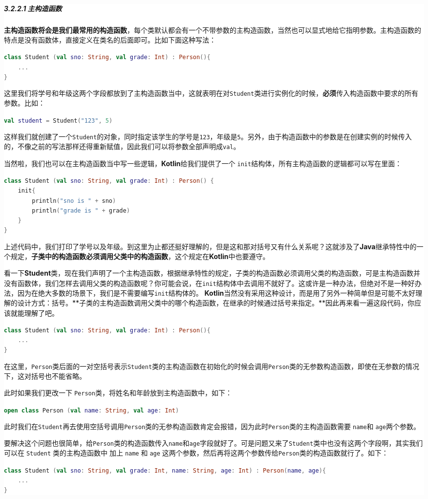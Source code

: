 ##### 3.2.2.1 主构造函数

**主构造函数将会是我们最常用的构造函数**，每个类默认都会有一个不带参数的主构造函数，当然也可以显式地给它指明参数。主构造函数的特点是没有函数体，直接定义在类名的后面即可。比如下面这种写法：

```kotlin
class Student (val sno: String, val grade: Int) : Person(){
    ...
}
```

这里我们将学号和年级这两个字段都放到了主构造函数当中，这就表明在对`Student`类进行实例化的时候，**必须**传入构造函数中要求的所有参数。比如：

```kotlin
val student = Student("123", 5)
```

这样我们就创建了一个`Student`的对象，同时指定该学生的学号是`123`，年级是`5`。另外，由于构造函数中的参数是在创建实例的时候传入的，不像之前的写法那样还得重新赋值，因此我们可以将参数全部声明成`val`。

当然啦，我们也可以在主构造函数当中写一些逻辑，**Kotlin**给我们提供了一个 `init`结构体，所有主构造函数的逻辑都可以写在里面：

```kotlin
class Student (val sno: String, val grade: Int) : Person() {
    init{
        println("sno is " + sno)
        println("grade is " + grade)
    }
}
```

上述代码中，我们打印了学号以及年级。到这里为止都还挺好理解的，但是这和那对括号又有什么关系呢？这就涉及了**Java**继承特性中的一个规定，**子类中的构造函数必须调用父类中的构造函数**，这个规定在**Kotlin**中也要遵守。

看一下**Student**类，现在我们声明了一个主构造函数，根据继承特性的规定，子类的构造函数必须调用父类的构造函数，可是主构造函数并没有函数体，我们怎样去调用父类的构造函数呢？你可能会说，在`init`结构体中去调用不就好了。这或许是一种办法，但绝对不是一种好办法，因为在绝大多数的场景下，我们是不需要编写`init`结构体的。
**Kotlin**当然没有采用这种设计，而是用了另外一种简单但是可能不太好理解的设计方式：括号。**子类的主构造函数调用父类中的哪个构造函数，在继承的时候通过括号来指定。**因此再来看一遍这段代码，你应该就能理解了吧。

```kotlin
class Student (val sno: String, val grade: Int) : Person(){
    ...
}
```

在这里，`Person`类后面的一对空括号表示`Student`类的主构造函数在初始化的时候会调用`Person`类的无参数构造函数，即使在无参数的情况下，这对括号也不能省略。

此时如果我们更改一下 `Person`类，将姓名和年龄放到主构造函数中，如下：

```kotlin
open class Person (val name: String, val age: Int)
```

此时我们在`Student`再去使用空括号调用`Person`类的无参构造函数肯定会报错，因为此时`Person`类的主构造函数需要 `name`和 `age`两个参数。

要解决这个问题也很简单，给`Person`类的构造函数传入`name`和`age`字段就好了。可是问题又来了`Student`类中也没有这两个字段啊，其实我们可以在 `Student` 类的主构造函数中 加上 `name` 和 `age` 这两个参数，然后再将这两个参数传给`Person`类的构造函数就行了。如下：

```kotlin
class Student (val sno: String, val grade: Int, name: String, age: Int) : Person(name, age){
    ...
}
```
